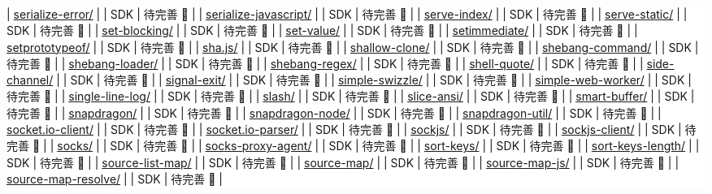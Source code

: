 | [serialize-error/](/router/)                             |      | SDK      | 待完善 :punch: |
| [serialize-javascript/](/router/)                        |      | SDK      | 待完善 :punch: |
| [serve-index/](/router/)                                 |      | SDK      | 待完善 :punch: |
| [serve-static/](/router/)                                |      | SDK      | 待完善 :punch: |
| [set-blocking/](/router/)                                |      | SDK      | 待完善 :punch: |
| [set-value/](/router/)                                   |      | SDK      | 待完善 :punch: |
| [setimmediate/](/router/)                                |      | SDK      | 待完善 :punch: |
| [setprototypeof/](/router/)                              |      | SDK      | 待完善 :punch: |
| [sha.js/](/router/)                                      |      | SDK      | 待完善 :punch: |
| [shallow-clone/](/router/)                               |      | SDK      | 待完善 :punch: |
| [shebang-command/](/router/)                             |      | SDK      | 待完善 :punch: |
| [shebang-loader/](/router/)                              |      | SDK      | 待完善 :punch: |
| [shebang-regex/](/router/)                               |      | SDK      | 待完善 :punch: |
| [shell-quote/](/router/)                                 |      | SDK      | 待完善 :punch: |
| [side-channel/](/router/)                                |      | SDK      | 待完善 :punch: |
| [signal-exit/](/router/)                                 |      | SDK      | 待完善 :punch: |
| [simple-swizzle/](/router/)                              |      | SDK      | 待完善 :punch: |
| [simple-web-worker/](/router/)                           |      | SDK      | 待完善 :punch: |
| [single-line-log/](/router/)                             |      | SDK      | 待完善 :punch: |
| [slash/](/router/)                                       |      | SDK      | 待完善 :punch: |
| [slice-ansi/](/router/)                                  |      | SDK      | 待完善 :punch: |
| [smart-buffer/](/router/)                                |      | SDK      | 待完善 :punch: |
| [snapdragon/](/router/)                                  |      | SDK      | 待完善 :punch: |
| [snapdragon-node/](/router/)                             |      | SDK      | 待完善 :punch: |
| [snapdragon-util/](/router/)                             |      | SDK      | 待完善 :punch: |
| [socket.io-client/](/router/)                            |      | SDK      | 待完善 :punch: |
| [socket.io-parser/](/router/)                            |      | SDK      | 待完善 :punch: |
| [sockjs/](/router/)                                      |      | SDK      | 待完善 :punch: |
| [sockjs-client/](/router/)                               |      | SDK      | 待完善 :punch: |
| [socks/](/router/)                                       |      | SDK      | 待完善 :punch: |
| [socks-proxy-agent/](/router/)                           |      | SDK      | 待完善 :punch: |
| [sort-keys/](/router/)                                   |      | SDK      | 待完善 :punch: |
| [sort-keys-length/](/router/)                            |      | SDK      | 待完善 :punch: |
| [source-list-map/](/router/)                             |      | SDK      | 待完善 :punch: |
| [source-map/](/router/)                                  |      | SDK      | 待完善 :punch: |
| [source-map-js/](/router/)                               |      | SDK      | 待完善 :punch: |
| [source-map-resolve/](/router/)                          |      | SDK      | 待完善 :punch: |